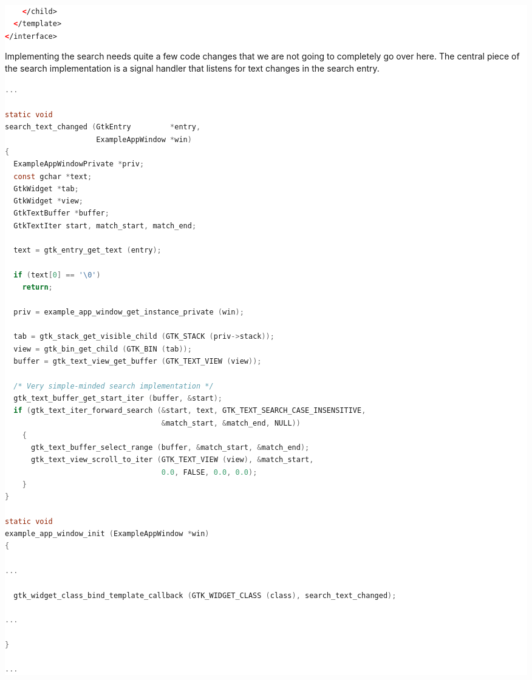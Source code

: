 ```xml
    </child>
  </template>
</interface>
```
Implementing the search needs quite a few code changes that we are not going to completely go over here. The central piece of the search implementation is a signal handler that listens for text changes in the search entry.

```c
...

static void
search_text_changed (GtkEntry         *entry,
                     ExampleAppWindow *win)
{
  ExampleAppWindowPrivate *priv;
  const gchar *text;
  GtkWidget *tab;
  GtkWidget *view;
  GtkTextBuffer *buffer;
  GtkTextIter start, match_start, match_end;

  text = gtk_entry_get_text (entry);

  if (text[0] == '\0')
    return;

  priv = example_app_window_get_instance_private (win);

  tab = gtk_stack_get_visible_child (GTK_STACK (priv->stack));
  view = gtk_bin_get_child (GTK_BIN (tab));
  buffer = gtk_text_view_get_buffer (GTK_TEXT_VIEW (view));

  /* Very simple-minded search implementation */
  gtk_text_buffer_get_start_iter (buffer, &start);
  if (gtk_text_iter_forward_search (&start, text, GTK_TEXT_SEARCH_CASE_INSENSITIVE,
                                    &match_start, &match_end, NULL))
    {
      gtk_text_buffer_select_range (buffer, &match_start, &match_end);
      gtk_text_view_scroll_to_iter (GTK_TEXT_VIEW (view), &match_start,
                                    0.0, FALSE, 0.0, 0.0);
    }
}

static void
example_app_window_init (ExampleAppWindow *win)
{

...

  gtk_widget_class_bind_template_callback (GTK_WIDGET_CLASS (class), search_text_changed);

...

}

...
```
